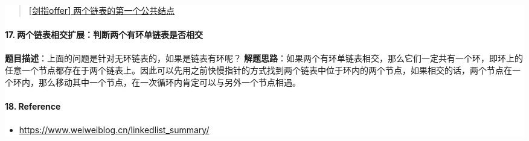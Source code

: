 > [[剑指offer\] 两个链表的第一个公共结点](https://weiweiblog.cn/findfirstcommonnode/)

#### 17. 两个链表相交扩展：判断两个有环单链表是否相交

**题目描述**：上面的问题是针对无环链表的，如果是链表有环呢？
**解题思路**：如果两个有环单链表相交，那么它们一定共有一个环，即环上的任意一个节点都存在于两个链表上。因此可以先用之前快慢指针的方式找到两个链表中位于环内的两个节点，如果相交的话，两个节点在一个环内，那么移动其中一个节点，在一次循环内肯定可以与另外一个节点相遇。

#### 18. Reference

- https://www.weiweiblog.cn/linkedlist_summary/